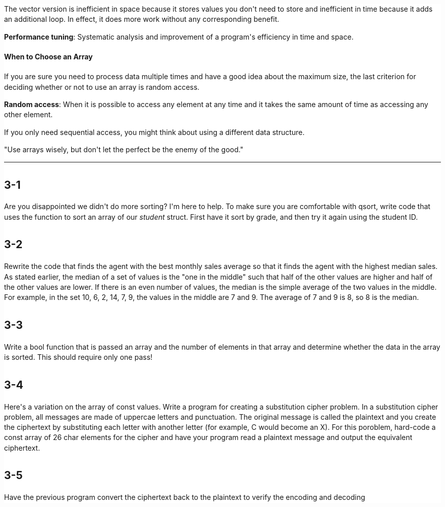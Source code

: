 The vector version is inefficient in space because it stores values you don't need to store and inefficient in time because it adds an additional loop. In effect, it does more work without any corresponding benefit.

**Performance tuning**: Systematic analysis and improvement of a program's efficiency in time and space.

#### When to Choose an Array

If you are sure you need to process data multiple times and have a good idea about the maximum size, the last criterion for deciding whether or not to use an array is random access.

**Random access**: When it is possible to access any element at any time and it takes the same amount of time as accessing any other element.

If you only need sequential access, you might think about using a different data structure.

"Use arrays wisely, but don't let the perfect be the enemy of the good."

---

## 3-1

Are you disappointed we didn't do more sorting? I'm here to help. To make sure you are comfortable with qsort, write code that uses the function to sort an array of our _student_ struct. First have it sort by grade, and then try it again using the student ID.

## 3-2

Rewrite the code that finds the agent with the best monthly sales average so that it finds the agent with the highest median sales. As stated earlier, the median of a set of values is the "one in the middle" such that half of the other values are higher and half of the other values are lower. If there is an even number of values, the median is the simple average of the two values in the middle. For example, in the set 10, 6, 2, 14, 7, 9, the values in the middle are 7 and 9. The average of 7 and 9 is 8, so 8 is the median.

## 3-3

Write a bool function that is passed an array and the number of elements in that array and determine whether the data in the array is sorted. This should require only one pass!

## 3-4

Here's a variation on the array of const values. Write a program for creating a substitution cipher problem. In a substitution cipher problem, all messages are made of uppercae letters and punctuation. The original message is called the plaintext and you create the ciphertext by substituting each letter with another letter (for example, C would become an X). For this poroblem, hard-code a const array of 26 char elements for the cipher and have your program read a plaintext message and output the equivalent ciphertext.

## 3-5

Have the previous program convert the ciphertext back to the plaintext to verify the encoding and decoding

